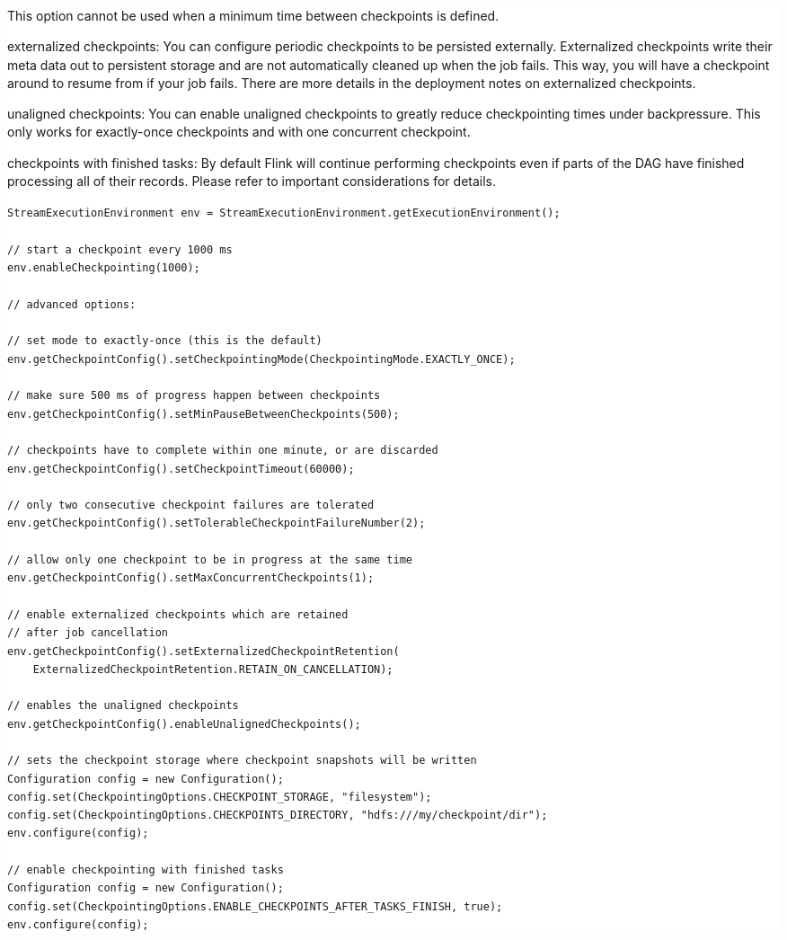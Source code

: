 
This option cannot be used when a minimum time between checkpoints is defined.


externalized checkpoints: You can configure periodic checkpoints to be persisted externally. Externalized checkpoints write their meta data out to persistent storage and are not automatically cleaned up when the job fails. This way, you will have a checkpoint around to resume from if your job fails. There are more details in the deployment notes on externalized checkpoints.


unaligned checkpoints: You can enable unaligned checkpoints to greatly reduce checkpointing times under backpressure. This only works for exactly-once checkpoints and with one concurrent checkpoint.


checkpoints with finished tasks: By default Flink will continue performing checkpoints even if parts of the DAG have finished processing all of their records. Please refer to important considerations for details.


```
StreamExecutionEnvironment env = StreamExecutionEnvironment.getExecutionEnvironment();

// start a checkpoint every 1000 ms
env.enableCheckpointing(1000);

// advanced options:

// set mode to exactly-once (this is the default)
env.getCheckpointConfig().setCheckpointingMode(CheckpointingMode.EXACTLY_ONCE);

// make sure 500 ms of progress happen between checkpoints
env.getCheckpointConfig().setMinPauseBetweenCheckpoints(500);

// checkpoints have to complete within one minute, or are discarded
env.getCheckpointConfig().setCheckpointTimeout(60000);

// only two consecutive checkpoint failures are tolerated
env.getCheckpointConfig().setTolerableCheckpointFailureNumber(2);

// allow only one checkpoint to be in progress at the same time
env.getCheckpointConfig().setMaxConcurrentCheckpoints(1);

// enable externalized checkpoints which are retained
// after job cancellation
env.getCheckpointConfig().setExternalizedCheckpointRetention(
    ExternalizedCheckpointRetention.RETAIN_ON_CANCELLATION);

// enables the unaligned checkpoints
env.getCheckpointConfig().enableUnalignedCheckpoints();

// sets the checkpoint storage where checkpoint snapshots will be written
Configuration config = new Configuration();
config.set(CheckpointingOptions.CHECKPOINT_STORAGE, "filesystem");
config.set(CheckpointingOptions.CHECKPOINTS_DIRECTORY, "hdfs:///my/checkpoint/dir");
env.configure(config);

// enable checkpointing with finished tasks
Configuration config = new Configuration();
config.set(CheckpointingOptions.ENABLE_CHECKPOINTS_AFTER_TASKS_FINISH, true);
env.configure(config);

```
